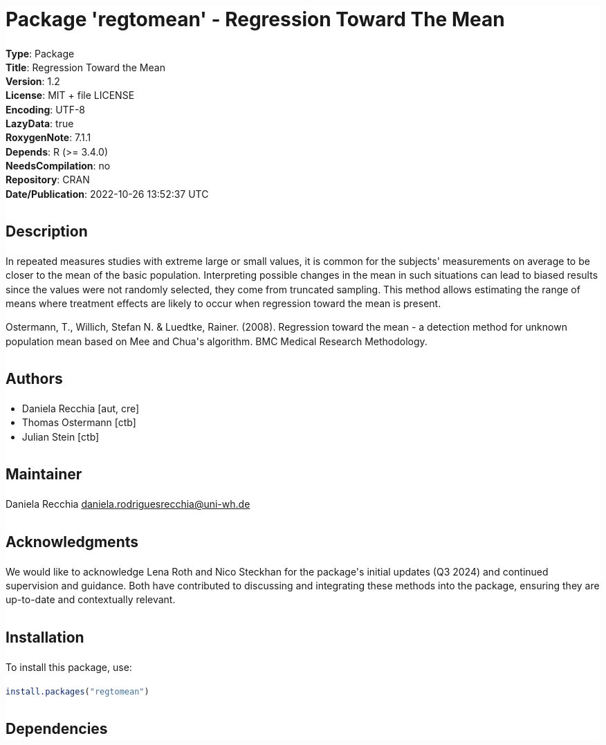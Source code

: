 # Package 'regtomean' - Regression Toward The Mean

**Type**: Package  
**Title**: Regression Toward the Mean  
**Version**: 1.2    
**License**: MIT + file LICENSE  
**Encoding**: UTF-8  
**LazyData**: true  
**RoxygenNote**: 7.1.1  
**Depends**: R (>= 3.4.0)  
**NeedsCompilation**: no  
**Repository**: CRAN  
**Date/Publication**: 2022-10-26 13:52:37 UTC  

## Description

In repeated measures studies with extreme large or small values, it is common for the subjects' measurements on average to be closer to the mean of the basic population. Interpreting possible changes in the mean in such situations can lead to biased results since the values were not randomly selected, they come from truncated sampling. This method allows estimating the range of means where treatment effects are likely to occur when regression toward the mean is present.

Ostermann, T., Willich, Stefan N. & Luedtke, Rainer. (2008). Regression toward the mean - a detection method for unknown population mean based on Mee and Chua's algorithm. BMC Medical Research Methodology. 

## Authors

- Daniela Recchia [aut, cre]
- Thomas Ostermann [ctb]
- Julian Stein [ctb]

## Maintainer

Daniela Recchia <daniela.rodriguesrecchia@uni-wh.de>

## Acknowledgments
We would like to acknowledge Lena Roth and Nico Steckhan for the package's initial updates (Q3 2024) and continued supervision and guidance. Both have contributed to discussing and integrating these methods into the package, ensuring they are up-to-date and contextually relevant.

## Installation

To install this package, use:

```R
install.packages("regtomean")
```

## Dependencies

